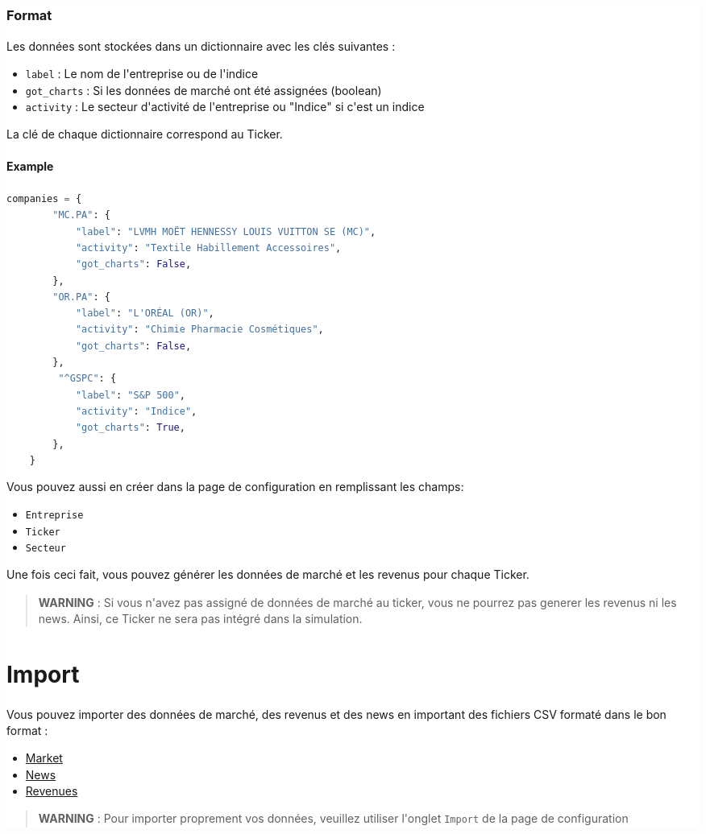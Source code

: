 ### Format
Les données sont stockées dans un dictionnaire avec les clés suivantes :
- `label` : Le nom de l'entreprise ou de l'indice
- `got_charts` : Si les données de marché ont été assignées (boolean)
- `activity` : Le secteur d'activité de l'entreprise ou "Indice" si c'est un indice

La clé de chaque dictionnaire correspond au Ticker.

#### Example
```python
companies = {
        "MC.PA": {
            "label": "LVMH MOËT HENNESSY LOUIS VUITTON SE (MC)",
            "activity": "Textile Habillement Accessoires",
            "got_charts": False,
        },
        "OR.PA": {
            "label": "L'ORÉAL (OR)",
            "activity": "Chimie Pharmacie Cosmétiques",
            "got_charts": False,
        },
         "^GSPC": {
            "label": "S&P 500",
            "activity": "Indice",
            "got_charts": True,
        },
    }
```


Vous pouvez aussi en créer dans la page de configuration en remplissant les champs:
- `Entreprise`
- `Ticker`
- `Secteur`

Une fois ceci fait, vous pouvez générer les données de marché et les revenus pour chaque Ticker.

> **WARNING** :
Si vous n'avez pas assigné de données de marché au ticker, vous ne pourrez pas generer les revenus ni les news.
Ainsi, ce Ticker ne sera pas intégré dans la simulation.

# Import 

Vous pouvez importer des données de marché, des revenus et des news en important des fichiers CSV formaté dans le bon format :
- [Market](#format-)
- [News](#format)
- [Revenues](#format-1)

> **WARNING** :
Pour importer proprement vos données, veuillez utiliser l'onglet `Import` de la page de configuration
